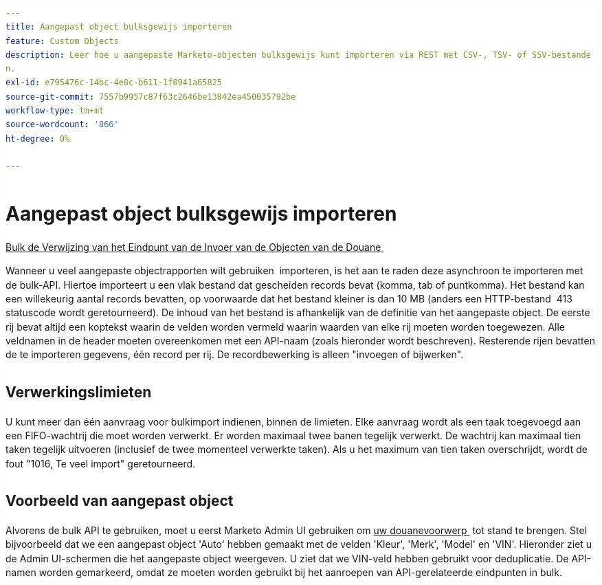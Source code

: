```yaml
---
title: Aangepast object bulksgewijs importeren
feature: Custom Objects
description: Leer hoe u aangepaste Marketo-objecten bulksgewijs kunt importeren via REST met CSV-, TSV- of SSV-bestanden.
exl-id: e795476c-14bc-4e8c-b611-1f0941a65825
source-git-commit: 7557b9957c87f63c2646be13842ea450035792be
workflow-type: tm+mt
source-wordcount: '866'
ht-degree: 0%

---
```


# Aangepast object bulksgewijs importeren

[&#x200B; Bulk de Verwijzing van het Eindpunt van de Invoer van de Objecten van de Douane &#x200B;](https://developer.adobe.com/marketo-apis/api/mapi/#tag/Bulk-Import-Custom-Objects)

Wanneer u veel aangepaste objectrapporten wilt gebruiken  importeren, is het aan te raden deze asynchroon te importeren met de bulk-API. Hiertoe importeert u een vlak bestand dat gescheiden records bevat (komma, tab of puntkomma). Het bestand kan een willekeurig aantal records bevatten, op voorwaarde dat het bestand kleiner is dan 10 MB (anders een HTTP-bestand  413 statuscode wordt geretourneerd). De inhoud van het bestand is afhankelijk van de definitie van het aangepaste object. De eerste rij bevat altijd een koptekst waarin de velden worden vermeld waarin waarden van elke rij moeten worden toegewezen. Alle veldnamen in de header moeten overeenkomen met een API-naam (zoals hieronder wordt beschreven). Resterende rijen bevatten de te importeren gegevens, één record per rij. De recordbewerking is alleen &quot;invoegen of bijwerken&quot;.

## Verwerkingslimieten

U kunt meer dan één aanvraag voor bulkimport indienen, binnen de limieten. Elke aanvraag wordt als een taak toegevoegd aan een FIFO-wachtrij die moet worden verwerkt. Er worden maximaal twee banen tegelijk verwerkt. De wachtrij kan maximaal tien taken tegelijk uitvoeren (inclusief de twee momenteel verwerkte taken). Als u het maximum van tien taken overschrijdt, wordt de fout &quot;1016, Te veel import&quot; geretourneerd.

## Voorbeeld van aangepast object

Alvorens de bulk API te gebruiken, moet u eerst Marketo Admin UI gebruiken om [&#x200B; uw douanevoorwerp &#x200B;](https://experienceleague.adobe.com/nl/docs/marketo/using/product-docs/administration/marketo-custom-objects/create-marketo-custom-objects) tot stand te brengen. Stel bijvoorbeeld dat we een aangepast object &#39;Auto&#39; hebben gemaakt met de velden &#39;Kleur&#39;, &#39;Merk&#39;, &#39;Model&#39; en &#39;VIN&#39;. Hieronder ziet u de Admin UI-schermen die het aangepaste object weergeven. U ziet dat we VIN-veld hebben gebruikt voor deduplicatie. De API-namen worden gemarkeerd, omdat ze moeten worden gebruikt bij het aanroepen van API-gerelateerde eindpunten in bulk.
